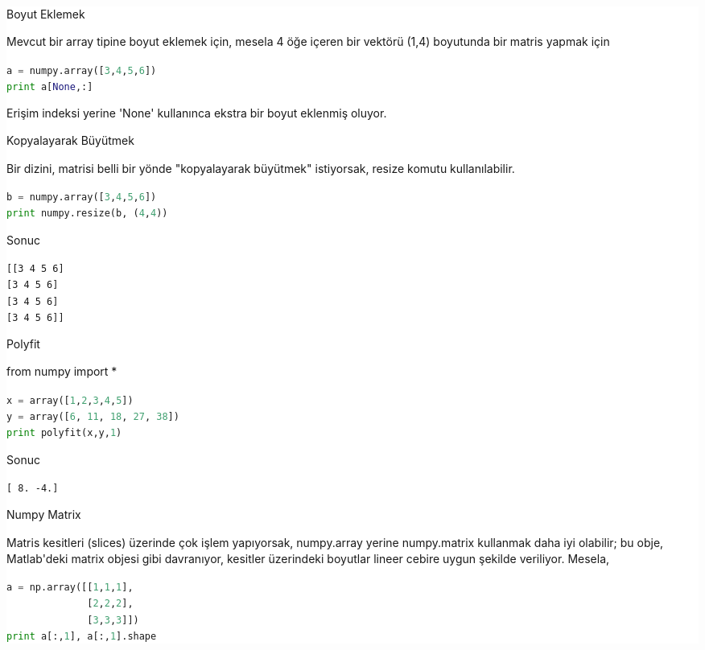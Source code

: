 Boyut Eklemek

Mevcut bir array tipine boyut eklemek için, mesela 4 öğe içeren bir
vektörü (1,4) boyutunda bir matris yapmak için

```python
a = numpy.array([3,4,5,6])
print a[None,:]
```

Erişim indeksi yerine 'None' kullanınca ekstra bir boyut eklenmiş oluyor.

Kopyalayarak Büyütmek

Bir dizini, matrisi belli bir yönde "kopyalayarak büyütmek"
istiyorsak, resize komutu kullanılabilir.

```python
b = numpy.array([3,4,5,6])
print numpy.resize(b, (4,4))
```

Sonuc

```
[[3 4 5 6]
[3 4 5 6]
[3 4 5 6]
[3 4 5 6]]
```

Polyfit

from numpy import *

```python
x = array([1,2,3,4,5])
y = array([6, 11, 18, 27, 38])
print polyfit(x,y,1)
```

Sonuc

```
[ 8. -4.]
```

Numpy Matrix

Matris kesitleri (slices) üzerinde çok işlem yapıyorsak, numpy.array
yerine numpy.matrix kullanmak daha iyi olabilir; bu obje, Matlab'deki
matrix objesi gibi davranıyor, kesitler üzerindeki boyutlar lineer
cebire uygun şekilde veriliyor. Mesela,

```python
a = np.array([[1,1,1],
              [2,2,2],
              [3,3,3]])
print a[:,1], a[:,1].shape
```
